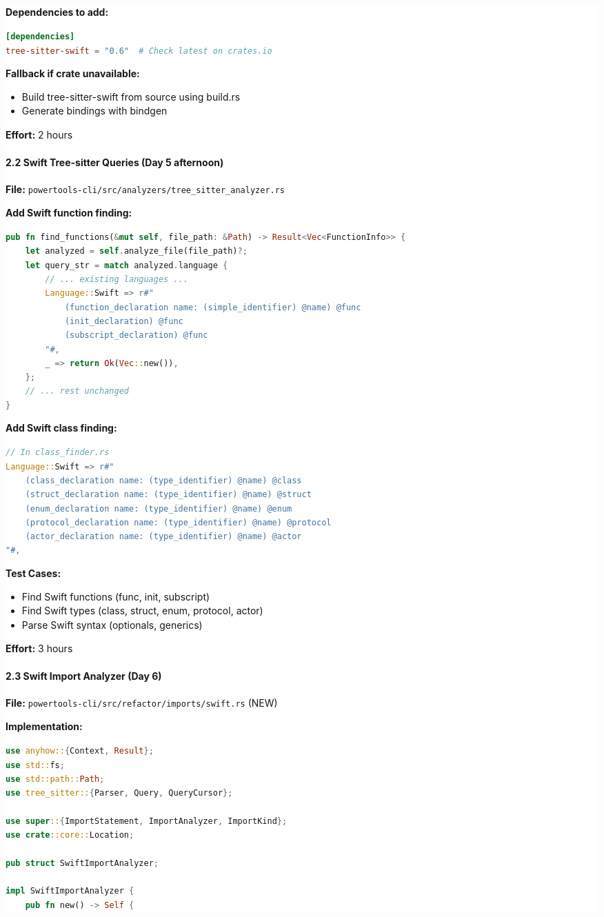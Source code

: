 **Dependencies to add:**
```toml
[dependencies]
tree-sitter-swift = "0.6"  # Check latest on crates.io
```

**Fallback if crate unavailable:**
- Build tree-sitter-swift from source using build.rs
- Generate bindings with bindgen

**Effort:** 2 hours

#### 2.2 Swift Tree-sitter Queries (Day 5 afternoon)
**File:** `powertools-cli/src/analyzers/tree_sitter_analyzer.rs`

**Add Swift function finding:**
```rust
pub fn find_functions(&mut self, file_path: &Path) -> Result<Vec<FunctionInfo>> {
    let analyzed = self.analyze_file(file_path)?;
    let query_str = match analyzed.language {
        // ... existing languages ...
        Language::Swift => r#"
            (function_declaration name: (simple_identifier) @name) @func
            (init_declaration) @func
            (subscript_declaration) @func
        "#,
        _ => return Ok(Vec::new()),
    };
    // ... rest unchanged
}
```

**Add Swift class finding:**
```rust
// In class_finder.rs
Language::Swift => r#"
    (class_declaration name: (type_identifier) @name) @class
    (struct_declaration name: (type_identifier) @name) @struct
    (enum_declaration name: (type_identifier) @name) @enum
    (protocol_declaration name: (type_identifier) @name) @protocol
    (actor_declaration name: (type_identifier) @name) @actor
"#,
```

**Test Cases:**
- Find Swift functions (func, init, subscript)
- Find Swift types (class, struct, enum, protocol, actor)
- Parse Swift syntax (optionals, generics)

**Effort:** 3 hours

#### 2.3 Swift Import Analyzer (Day 6)
**File:** `powertools-cli/src/refactor/imports/swift.rs` (NEW)

**Implementation:**
```rust
use anyhow::{Context, Result};
use std::fs;
use std::path::Path;
use tree_sitter::{Parser, Query, QueryCursor};

use super::{ImportStatement, ImportAnalyzer, ImportKind};
use crate::core::Location;

pub struct SwiftImportAnalyzer;

impl SwiftImportAnalyzer {
    pub fn new() -> Self {
```